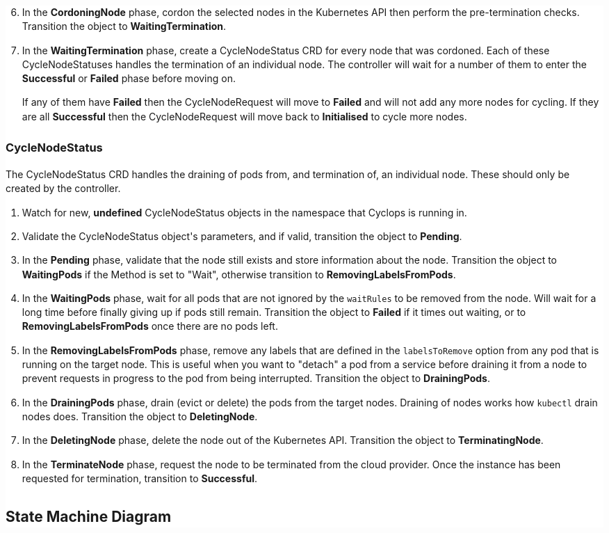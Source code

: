6. In the **CordoningNode** phase, cordon the selected nodes in the Kubernetes API then perform the pre-termination checks. Transition the object to **WaitingTermination**.
    
7. In the **WaitingTermination** phase, create a CycleNodeStatus CRD for every node that was cordoned. Each of these CycleNodeStatuses handles the termination of an individual node. The controller will wait for a number of them to enter the **Successful** or **Failed** phase before moving on.
    
    If any of them have **Failed** then the CycleNodeRequest will move to **Failed** and will not add any more nodes for cycling. If they are all **Successful** then the CycleNodeRequest will move back to **Initialised** to cycle more nodes.
    
### CycleNodeStatus

The CycleNodeStatus CRD handles the draining of pods from, and termination of, an individual node. These should only be created by the controller.

1. Watch for new, **undefined** CycleNodeStatus objects in the namespace that Cyclops is running in.

1. Validate the CycleNodeStatus object's parameters, and if valid, transition the object to **Pending**.

1. In the **Pending** phase, validate that the node still exists and store information about the node.
    Transition the object to **WaitingPods** if the Method is set to "Wait", otherwise transition to 
    **RemovingLabelsFromPods**.
    
1. In the **WaitingPods** phase, wait for all pods that are not ignored by the `waitRules` to be removed from the node. Will wait for a long time before finally giving up if pods still remain. Transition the object to **Failed** if it times out waiting, or to **RemovingLabelsFromPods** once there are no pods left. 

1. In the **RemovingLabelsFromPods** phase, remove any labels that are defined in the `labelsToRemove` option from any pod that is running on the target node. This is useful when you want to "detach" a pod from a service before draining it from a node to prevent requests in progress to the pod from being interrupted. Transition the object to **DrainingPods**.

1. In the **DrainingPods** phase, drain (evict or delete) the pods from the target nodes. Draining of nodes works how `kubectl` drain nodes does. Transition the object to **DeletingNode**.

1. In the **DeletingNode** phase, delete the node out of the Kubernetes API. Transition the object to **TerminatingNode**.

1. In the **TerminateNode** phase, request the node to be terminated from the cloud provider.
    Once the instance has been requested for termination, transition to **Successful**.

## State Machine Diagram
